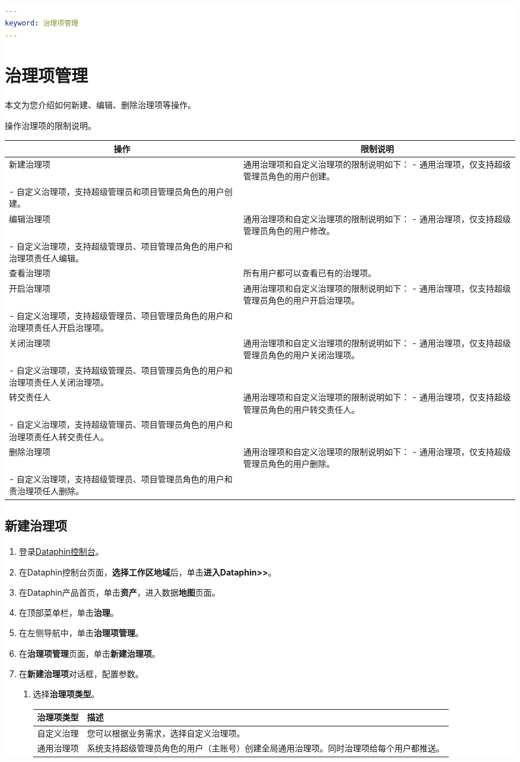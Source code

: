 ```yaml
---
keyword: 治理项管理
---
```


# 治理项管理

本文为您介绍如何新建、编辑、删除治理项等操作。

操作治理项的限制说明。

|操作|限制说明|
|--|----|
|新建治理项|通用治理项和自定义治理项的限制说明如下： -   通用治理项，仅支持超级管理员角色的用户创建。
-   自定义治理项，支持超级管理员和项目管理员角色的用户创建。 |
|编辑治理项|通用治理项和自定义治理项的限制说明如下： -   通用治理项，仅支持超级管理员角色的用户修改。
-   自定义治理项，支持超级管理员、项目管理员角色的用户和治理项责任人编辑。 |
|查看治理项|所有用户都可以查看已有的治理项。|
|开启治理项|通用治理项和自定义治理项的限制说明如下： -   通用治理项，仅支持超级管理员角色的用户开启治理项。
-   自定义治理项，支持超级管理员、项目管理员角色的用户和治理项责任人开启治理项。 |
|关闭治理项|通用治理项和自定义治理项的限制说明如下： -   通用治理项，仅支持超级管理员角色的用户关闭治理项。
-   自定义治理项，支持超级管理员、项目管理员角色的用户和治理项责任人关闭治理项。 |
|转交责任人|通用治理项和自定义治理项的限制说明如下： -   通用治理项，仅支持超级管理员角色的用户转交责任人。
-   自定义治理项，支持超级管理员、项目管理员角色的用户和治理项责任人转交责任人。 |
|删除治理项|通用治理项和自定义治理项的限制说明如下： -   通用治理项，仅支持超级管理员角色的用户删除。
-   自定义治理项，支持超级管理员、项目管理员角色的用户和责治理项任人删除。 |

## 新建治理项

1.  登录[Dataphin控制台](https://dataphin.console.aliyun.com/workingArea)。

2.  在Dataphin控制台页面，**选择工作区地域**后，单击**进入Dataphin\>\>**。

3.  在Dataphin产品首页，单击**资产**，进入数据**地图**页面。

4.  在顶部菜单栏，单击**治理**。

5.  在左侧导航中，单击**治理项管理**。

6.  在**治理项管理**页面，单击**新建治理项**。

7.  在**新建治理项**对话框，配置参数。

    1.  选择**治理项类型**。

        |治理项类型|描述|
        |-----|--|
        |自定义治理|您可以根据业务需求，选择自定义治理项。|
        |通用治理项|系统支持超级管理员角色的用户（主账号）创建全局通用治理项。同时治理项给每个用户都推送。|

